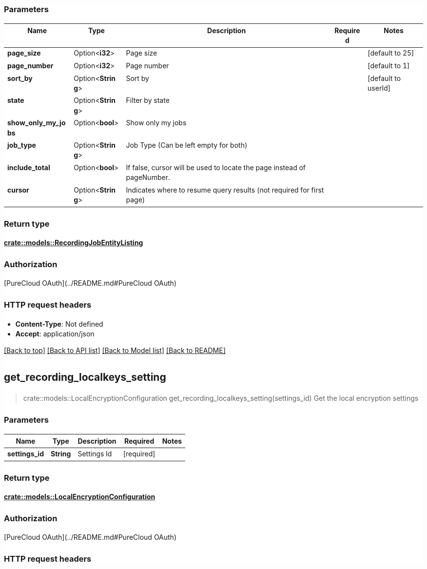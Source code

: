 ### Parameters


Name | Type | Description  | Required | Notes
------------- | ------------- | ------------- | ------------- | -------------
**page_size** | Option<**i32**> | Page size |  |[default to 25]
**page_number** | Option<**i32**> | Page number |  |[default to 1]
**sort_by** | Option<**String**> | Sort by |  |[default to userId]
**state** | Option<**String**> | Filter by state |  |
**show_only_my_jobs** | Option<**bool**> | Show only my jobs |  |
**job_type** | Option<**String**> | Job Type (Can be left empty for both) |  |
**include_total** | Option<**bool**> | If false, cursor will be used to locate the page instead of pageNumber. |  |
**cursor** | Option<**String**> | Indicates where to resume query results (not required for first page) |  |

### Return type

[**crate::models::RecordingJobEntityListing**](RecordingJobEntityListing.md)

### Authorization

[PureCloud OAuth](../README.md#PureCloud OAuth)

### HTTP request headers

- **Content-Type**: Not defined
- **Accept**: application/json

[[Back to top]](#) [[Back to API list]](../README.md#documentation-for-api-endpoints) [[Back to Model list]](../README.md#documentation-for-models) [[Back to README]](../README.md)


## get_recording_localkeys_setting

> crate::models::LocalEncryptionConfiguration get_recording_localkeys_setting(settings_id)
Get the local encryption settings

### Parameters


Name | Type | Description  | Required | Notes
------------- | ------------- | ------------- | ------------- | -------------
**settings_id** | **String** | Settings Id | [required] |

### Return type

[**crate::models::LocalEncryptionConfiguration**](LocalEncryptionConfiguration.md)

### Authorization

[PureCloud OAuth](../README.md#PureCloud OAuth)

### HTTP request headers
